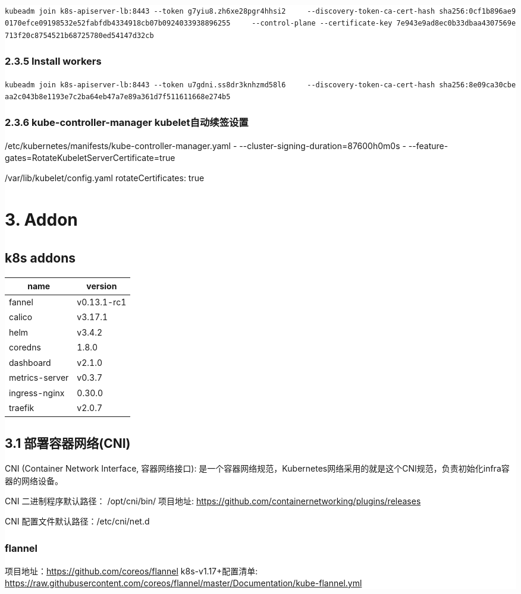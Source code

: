 ```
kubeadm join k8s-apiserver-lb:8443 --token g7yiu8.zh6xe28pgr4hhsi2     --discovery-token-ca-cert-hash sha256:0cf1b896ae90170efce09198532e52fabfdb4334918cb07b0924033938896255     --control-plane --certificate-key 7e943e9ad8ec0b33dbaa4307569e713f20c8754521b68725780ed54147d32cb
```

### 2.3.5 Install workers 

```
kubeadm join k8s-apiserver-lb:8443 --token u7gdni.ss8dr3knhzmd58l6     --discovery-token-ca-cert-hash sha256:8e09ca30cbeaa2c043b8e1193e7c2ba64eb47a7e89a361d7f511611668e274b5
```

### 2.3.6 kube-controller-manager  kubelet自动续签设置
/etc/kubernetes/manifests/kube-controller-manager.yaml
    - --cluster-signing-duration=87600h0m0s
    - --feature-gates=RotateKubeletServerCertificate=true

/var/lib/kubelet/config.yaml
rotateCertificates: true

# 3. Addon

## k8s addons
|name|version|
|---|---|
|fannel|v0.13.1-rc1|
|calico|v3.17.1|
|helm|v3.4.2|
|coredns|1.8.0|
|dashboard|v2.1.0|
|metrics-server|v0.3.7|
|ingress-nginx|0.30.0|
|traefik|v2.0.7|


## 3.1 部署容器网络(CNI)
CNI (Container Network Interface, 容器网络接口): 是一个容器网络规范，Kubernetes网络采用的就是这个CNI规范，负责初始化infra容器的网络设备。

CNI 二进制程序默认路径： /opt/cni/bin/
项目地址: https://github.com/containernetworking/plugins/releases

CNI 配置文件默认路径：/etc/cni/net.d

### flannel
项目地址：https://github.com/coreos/flannel
k8s-v1.17+配置清单: https://raw.githubusercontent.com/coreos/flannel/master/Documentation/kube-flannel.yml
